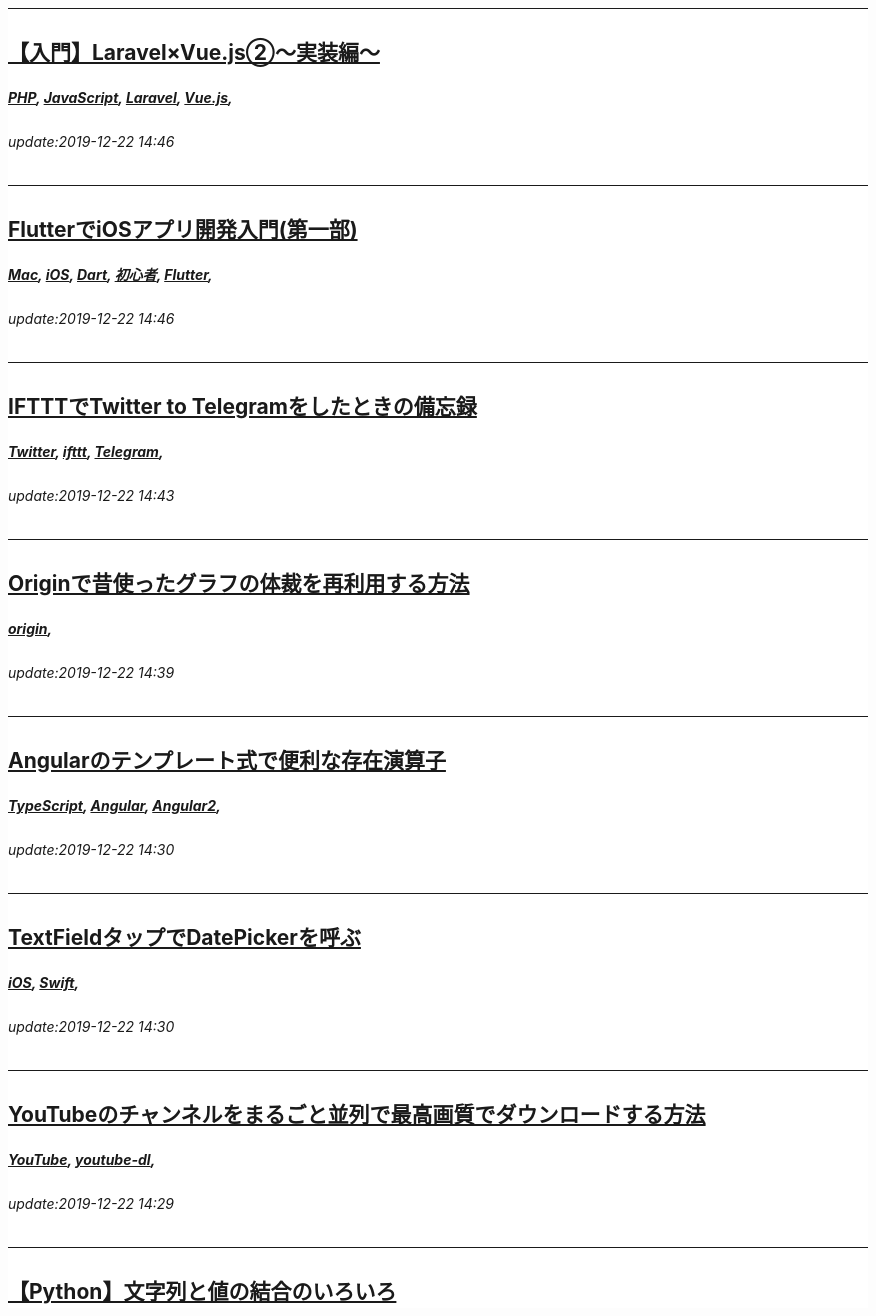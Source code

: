
---
## [【入門】Laravel×Vue.js②〜実装編〜](https://qiita.com/hitochan/items/cddd90cad30e8a4e4b22)
##### [PHP](https://qiita.com/tags/PHP), [JavaScript](https://qiita.com/tags/JavaScript), [Laravel](https://qiita.com/tags/Laravel), [Vue.js](https://qiita.com/tags/Vue.js), 
###### update:2019-12-22 14:46
---
## [FlutterでiOSアプリ開発入門(第一部)](https://qiita.com/k3ntar0/items/71a8f8c81c594701f874)
##### [Mac](https://qiita.com/tags/Mac), [iOS](https://qiita.com/tags/iOS), [Dart](https://qiita.com/tags/Dart), [初心者](https://qiita.com/tags/初心者), [Flutter](https://qiita.com/tags/Flutter), 
###### update:2019-12-22 14:46
---
## [IFTTTでTwitter to Telegramをしたときの備忘録](https://qiita.com/Blank71/items/5f6267c2d1794b5de5aa)
##### [Twitter](https://qiita.com/tags/Twitter), [ifttt](https://qiita.com/tags/ifttt), [Telegram](https://qiita.com/tags/Telegram), 
###### update:2019-12-22 14:43
---
## [Originで昔使ったグラフの体裁を再利用する方法](https://qiita.com/elecphys_tan/items/004580bb599b8823d5b7)
##### [origin](https://qiita.com/tags/origin), 
###### update:2019-12-22 14:39
---
## [Angularのテンプレート式で便利な存在演算子](https://qiita.com/kenya-112163/items/0e64bc6c46eb540f030d)
##### [TypeScript](https://qiita.com/tags/TypeScript), [Angular](https://qiita.com/tags/Angular), [Angular2](https://qiita.com/tags/Angular2), 
###### update:2019-12-22 14:30
---
## [TextFieldタップでDatePickerを呼ぶ](https://qiita.com/Takarkiz/items/5b559a63598e3d641c3a)
##### [iOS](https://qiita.com/tags/iOS), [Swift](https://qiita.com/tags/Swift), 
###### update:2019-12-22 14:30
---
## [YouTubeのチャンネルをまるごと並列で最高画質でダウンロードする方法](https://qiita.com/AKKYM/items/f5a54100e0164d47d89e)
##### [YouTube](https://qiita.com/tags/YouTube), [youtube-dl](https://qiita.com/tags/youtube-dl), 
###### update:2019-12-22 14:29
---
## [【Python】文字列と値の結合のいろいろ](https://qiita.com/masa2223/items/cf3c4cc104e90d3c40d3)